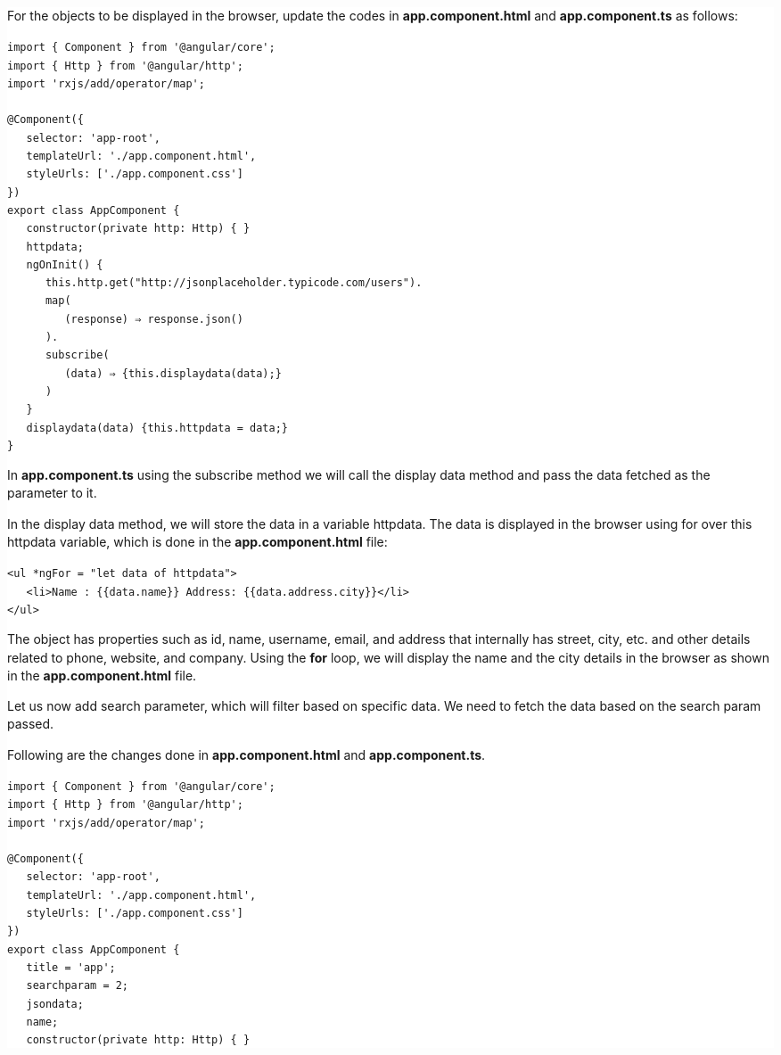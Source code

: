 For the objects to be displayed in the browser, update the codes in **app.component.html** and **app.component.ts** as follows:

```
import { Component } from '@angular/core';
import { Http } from '@angular/http';
import 'rxjs/add/operator/map';

@Component({
   selector: 'app-root',
   templateUrl: './app.component.html',
   styleUrls: ['./app.component.css']
})
export class AppComponent {
   constructor(private http: Http) { }
   httpdata;
   ngOnInit() {
      this.http.get("http://jsonplaceholder.typicode.com/users").
      map(
         (response) ⇒ response.json()
      ).
      subscribe(
         (data) ⇒ {this.displaydata(data);}
      )
   }
   displaydata(data) {this.httpdata = data;}
}

```

In **app.component.ts** using the subscribe method we will call the display data method and pass the data fetched as the parameter to it.

In the display data method, we will store the data in a variable httpdata. The data is displayed in the browser using for over this httpdata variable, which is done in the **app.component.html** file:

```
<ul *ngFor = "let data of httpdata">
   <li>Name : {{data.name}} Address: {{data.address.city}}</li>
</ul>
```

The object has properties such as id, name, username, email, and address that internally has street, city, etc. and other details related to phone, website, and company. Using the **for** loop, we will display the name and the city details in the browser as shown in the **app.component.html** file.

Let us now add search parameter, which will filter based on specific data. We need to fetch the data based on the search param passed.

Following are the changes done in **app.component.html** and **app.component.ts**.

```
import { Component } from '@angular/core';
import { Http } from '@angular/http';
import 'rxjs/add/operator/map';

@Component({
   selector: 'app-root',
   templateUrl: './app.component.html',
   styleUrls: ['./app.component.css']
})
export class AppComponent {
   title = 'app';
   searchparam = 2;
   jsondata;
   name;
   constructor(private http: Http) { }
```